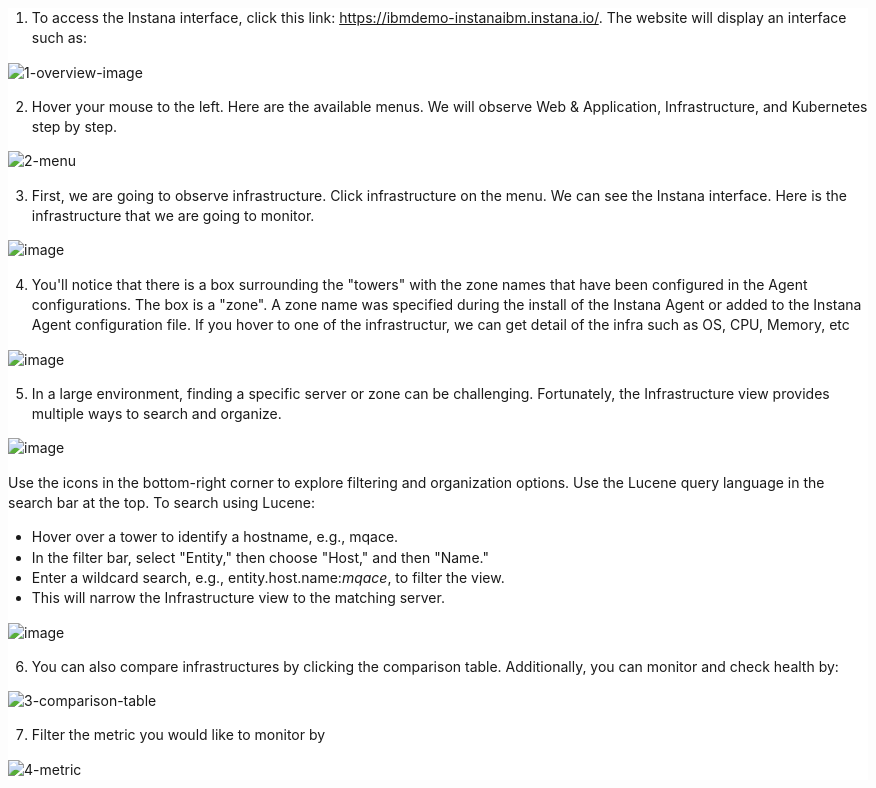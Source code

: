 1. To access the Instana interface, click this link: https://ibmdemo-instanaibm.instana.io/. The website will display an interface such as:

<img width="1512" alt="1-overview-image" src="https://github.com/user-attachments/assets/6dddd625-335f-4d4b-828c-ee7d5293f761" />

2. Hover your mouse to the left. Here are the available menus. We will observe Web & Application, Infrastructure, and Kubernetes step by step.

<img width="1507" alt="2-menu" src="https://github.com/user-attachments/assets/0c899468-0c0d-42e9-a454-bca23e1c8f14" />

3. First, we are going to observe infrastructure. Click infrastructure on the menu. We can see the Instana interface. 
Here is the infrastructure that we are going to monitor.

![image](https://github.com/user-attachments/assets/b57251b1-55e4-4095-9873-a5e57f32a290)

4. You'll notice that there is a box surrounding the "towers" with the zone names that have been configured in the Agent configurations. The box is a "zone".
A zone name was specified during the install of the Instana Agent or added to the Instana Agent configuration file. 
If you hover to one of the infrastructur, we can get detail of the infra such as OS, CPU, Memory, etc

![image](https://github.com/user-attachments/assets/ec44aa05-5df2-4fc2-aa5b-d54116c6944b)

5. In a large environment, finding a specific server or zone can be challenging. Fortunately, the Infrastructure view provides multiple ways to search and organize.

![image](https://github.com/user-attachments/assets/d83c46de-758e-4a14-8e82-a9aa828c15e2)

Use the icons in the bottom-right corner to explore filtering and organization options.
Use the Lucene query language in the search bar at the top.
To search using Lucene:
- Hover over a tower to identify a hostname, e.g., mqace.
- In the filter bar, select "Entity," then choose "Host," and then "Name."
- Enter a wildcard search, e.g., entity.host.name:*mqace*, to filter the view.
- This will narrow the Infrastructure view to the matching server.

![image](https://github.com/user-attachments/assets/9bf5f76c-478c-4226-a9e8-358afa48fb6a)

6. You can also compare infrastructures by clicking the comparison table. Additionally, you can monitor and check health by:

<img width="1512" alt="3-comparison-table" src="https://github.com/user-attachments/assets/7e64949c-e309-43ef-a447-50a6a539069a" />

7. Filter the metric you would like to monitor by

<img width="1512" alt="4-metric" src="https://github.com/user-attachments/assets/1deebaa3-f262-47c4-bdc7-7fa10ae50efd" />


